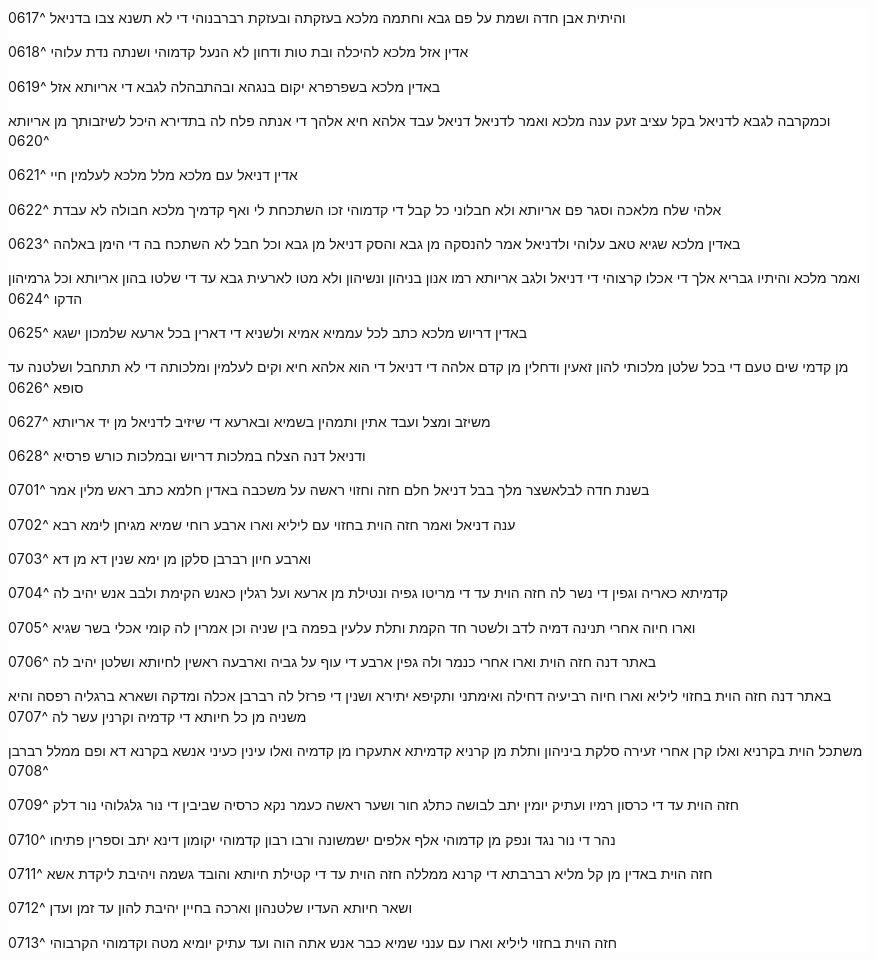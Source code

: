 והיתית אבן חדה ושמת על פם גבא וחתמה מלכא בעזקתה ובעזקת רברבנוהי די לא תשנא צבו בדניאל ^0617

אדין אזל מלכא להיכלה ובת טות ודחון לא הנעל קדמוהי ושנתה נדת עלוהי ^0618

באדין מלכא בשפרפרא יקום בנגהא ובהתבהלה לגבא די אריותא אזל ^0619

וכמקרבה לגבא לדניאל בקל עציב זעק ענה מלכא ואמר לדניאל דניאל עבד אלהא חיא אלהך די אנתה פלח לה בתדירא היכל לשיזבותך מן אריותא ^0620

אדין דניאל עם מלכא מלל מלכא לעלמין חיי ^0621

אלהי שלח מלאכה וסגר פם אריותא ולא חבלוני כל קבל די קדמוהי זכו השתכחת לי ואף קדמיך מלכא חבולה לא עבדת ^0622

באדין מלכא שגיא טאב עלוהי ולדניאל אמר להנסקה מן גבא והסק דניאל מן גבא וכל חבל לא השתכח בה די הימן באלהה ^0623

ואמר מלכא והיתיו גבריא אלך די אכלו קרצוהי די דניאל ולגב אריותא רמו אנון בניהון ונשיהון ולא מטו לארעית גבא עד די שלטו בהון אריותא וכל גרמיהון הדקו ^0624

באדין דריוש מלכא כתב לכל עממיא אמיא ולשניא די דארין בכל ארעא שלמכון ישגא ^0625

מן קדמי שים טעם די בכל שלטן מלכותי להון זאעין ודחלין מן קדם אלהה די דניאל די הוא אלהא חיא וקים לעלמין ומלכותה די לא תתחבל ושלטנה עד סופא ^0626

משיזב ומצל ועבד אתין ותמהין בשמיא ובארעא די שיזיב לדניאל מן יד אריותא ^0627

ודניאל דנה הצלח במלכות דריוש ובמלכות כורש פרסיא ^0628

בשנת חדה לבלאשצר מלך בבל דניאל חלם חזה וחזוי ראשה על משכבה באדין חלמא כתב ראש מלין אמר ^0701

ענה דניאל ואמר חזה הוית בחזוי עם ליליא וארו ארבע רוחי שמיא מגיחן לימא רבא ^0702

וארבע חיון רברבן סלקן מן ימא שנין דא מן דא ^0703

קדמיתא כאריה וגפין די נשר לה חזה הוית עד די מריטו גפיה ונטילת מן ארעא ועל רגלין כאנש הקימת ולבב אנש יהיב לה ^0704

וארו חיוה אחרי תנינה דמיה לדב ולשטר חד הקמת ותלת עלעין בפמה בין שניה וכן אמרין לה קומי אכלי בשר שגיא ^0705

באתר דנה חזה הוית וארו אחרי כנמר ולה גפין ארבע די עוף על גביה וארבעה ראשין לחיותא ושלטן יהיב לה ^0706

באתר דנה חזה הוית בחזוי ליליא וארו חיוה רביעיה דחילה ואימתני ותקיפא יתירא ושנין די פרזל לה רברבן אכלה ומדקה ושארא ברגליה רפסה והיא משניה מן כל חיותא די קדמיה וקרנין עשר לה ^0707

משתכל הוית בקרניא ואלו קרן אחרי זעירה סלקת ביניהון ותלת מן קרניא קדמיתא אתעקרו מן קדמיה ואלו עינין כעיני אנשא בקרנא דא ופם ממלל רברבן ^0708

חזה הוית עד די כרסון רמיו ועתיק יומין יתב לבושה כתלג חור ושער ראשה כעמר נקא כרסיה שביבין די נור גלגלוהי נור דלק ^0709

נהר די נור נגד ונפק מן קדמוהי אלף אלפים ישמשונה ורבו רבון קדמוהי יקומון דינא יתב וספרין פתיחו ^0710

חזה הוית באדין מן קל מליא רברבתא די קרנא ממללה חזה הוית עד די קטילת חיותא והובד גשמה ויהיבת ליקדת אשא ^0711

ושאר חיותא העדיו שלטנהון וארכה בחיין יהיבת להון עד זמן ועדן ^0712

חזה הוית בחזוי ליליא וארו עם ענני שמיא כבר אנש אתה הוה ועד עתיק יומיא מטה וקדמוהי הקרבוהי ^0713
